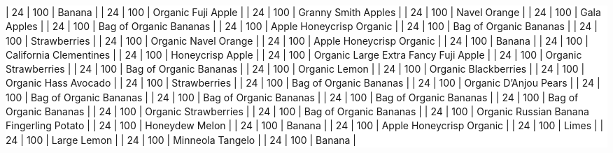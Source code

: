 |        24 |           100 | Banana                                                                                        |
|        24 |           100 | Organic Fuji Apple                                                                            |
|        24 |           100 | Granny Smith Apples                                                                           |
|        24 |           100 | Navel Orange                                                                                  |
|        24 |           100 | Gala Apples                                                                                   |
|        24 |           100 | Bag of Organic Bananas                                                                        |
|        24 |           100 | Apple Honeycrisp Organic                                                                      |
|        24 |           100 | Bag of Organic Bananas                                                                        |
|        24 |           100 | Strawberries                                                                                  |
|        24 |           100 | Organic Navel Orange                                                                          |
|        24 |           100 | Apple Honeycrisp Organic                                                                      |
|        24 |           100 | Banana                                                                                        |
|        24 |           100 | California Clementines                                                                        |
|        24 |           100 | Honeycrisp Apple                                                                              |
|        24 |           100 | Organic Large Extra Fancy Fuji Apple                                                          |
|        24 |           100 | Organic Strawberries                                                                          |
|        24 |           100 | Bag of Organic Bananas                                                                        |
|        24 |           100 | Organic Lemon                                                                                 |
|        24 |           100 | Organic Blackberries                                                                          |
|        24 |           100 | Organic Hass Avocado                                                                          |
|        24 |           100 | Strawberries                                                                                  |
|        24 |           100 | Bag of Organic Bananas                                                                        |
|        24 |           100 | Organic D’Anjou Pears                                                                         |
|        24 |           100 | Bag of Organic Bananas                                                                        |
|        24 |           100 | Bag of Organic Bananas                                                                        |
|        24 |           100 | Bag of Organic Bananas                                                                        |
|        24 |           100 | Bag of Organic Bananas                                                                        |
|        24 |           100 | Organic Strawberries                                                                          |
|        24 |           100 | Bag of Organic Bananas                                                                        |
|        24 |           100 | Organic Russian Banana Fingerling Potato                                                      |
|        24 |           100 | Honeydew Melon                                                                                |
|        24 |           100 | Banana                                                                                        |
|        24 |           100 | Apple Honeycrisp Organic                                                                      |
|        24 |           100 | Limes                                                                                         |
|        24 |           100 | Large Lemon                                                                                   |
|        24 |           100 | Minneola Tangelo                                                                              |
|        24 |           100 | Banana                                                                                        |